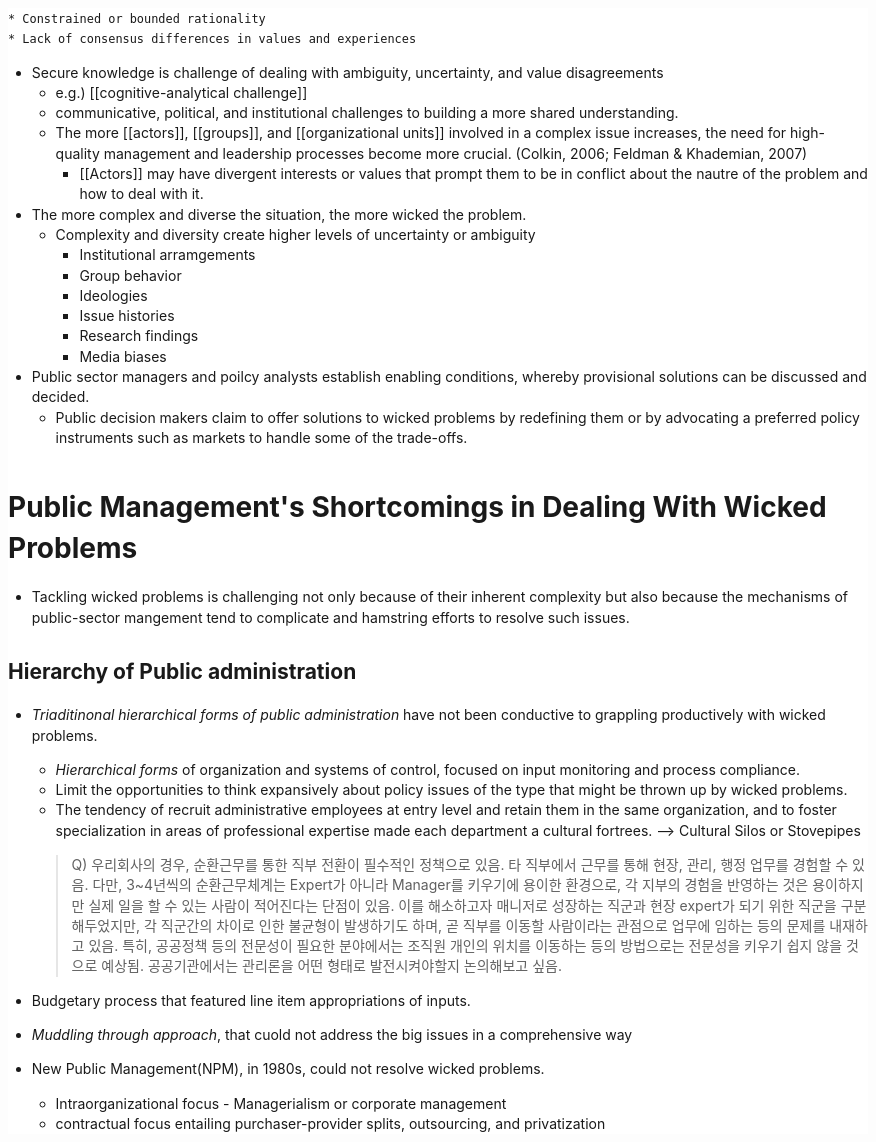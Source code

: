 	* Constrained or bounded rationality
	* Lack of consensus differences in values and experiences
* Secure knowledge is challenge of dealing with ambiguity, uncertainty, and value disagreements
	* e.g.) [[cognitive-analytical challenge]]
	* communicative, political, and institutional challenges to building a more shared understanding. 
	* The more [[actors]], [[groups]], and [[organizational units]] involved in a complex issue increases, the need for high-quality management and leadership processes become more crucial. (Colkin, 2006; Feldman & Khademian, 2007)
		* [[Actors]] may have divergent interests or values that prompt them to be in conflict about the nautre of the problem and how to deal with it. 
* The more complex and diverse the situation, the more wicked the problem. 
	* Complexity and diversity create higher levels of uncertainty or ambiguity
		* Institutional arramgements
		* Group behavior
		* Ideologies
		* Issue histories
		* Research findings
		* Media biases
* Public sector managers and poilcy analysts establish enabling conditions, whereby provisional solutions can be discussed and decided. 
	* Public decision makers claim to offer solutions to wicked problems by redefining them or by advocating a preferred policy instruments such as markets to handle some of the trade-offs.   
# Public Management's Shortcomings in Dealing With Wicked Problems
* Tackling wicked problems is challenging not only because of their inherent complexity but also because the mechanisms of public-sector mangement tend to complicate and hamstring efforts to resolve such issues.
## Hierarchy of Public administration 
* *Triaditinonal hierarchical forms of public administration* have not been conductive to grappling productively with wicked problems. 
	* *Hierarchical forms* of organization and systems of control, focused on input monitoring and process compliance. 
	* Limit the opportunities to think expansively about policy issues of the type that might be thrown up by wicked problems. 
	* The tendency of recruit administrative employees at entry level and retain them in the same organization, and to foster specialization in areas of professional expertise made each department a cultural fortrees. 
	--> Cultural Silos or Stovepipes
	> Q) 우리회사의 경우, 순환근무를 통한 직부 전환이 필수적인 정책으로 있음. 타 직부에서 근무를 통해 현장, 관리, 행정 업무를 경험할 수 있음. 다만, 3~4년씩의 순환근무체계는 Expert가 아니라 Manager를 키우기에 용이한 환경으로, 각 지부의 경험을 반영하는 것은 용이하지만 실제 일을 할 수 있는 사람이 적어진다는 단점이 있음. 
	> 이를 해소하고자 매니저로 성장하는 직군과 현장 expert가 되기 위한 직군을 구분해두었지만, 각 직군간의 차이로 인한 불균형이 발생하기도 하며, 곧 직부를 이동할 사람이라는 관점으로 업무에 임하는 등의 문제를 내재하고 있음. 
	> 특히, 공공정책 등의 전문성이 필요한 분야에서는 조직원 개인의 위치를 이동하는 등의 방법으로는 전문성을 키우기 쉽지 않을 것으로 예상됨. 공공기관에서는 관리론을 어떤 형태로 발전시켜야할지 논의해보고 싶음.  
	
* Budgetary process that featured line item appropriations of inputs. 
* *Muddling through approach*, that cuold not address the big issues in a comprehensive way 
* New Public Management(NPM), in 1980s, could not resolve wicked problems. 
	* Intraorganizational focus - Managerialism or corporate management
	* contractual focus entailing purchaser-provider splits, outsourcing, and privatization  
	